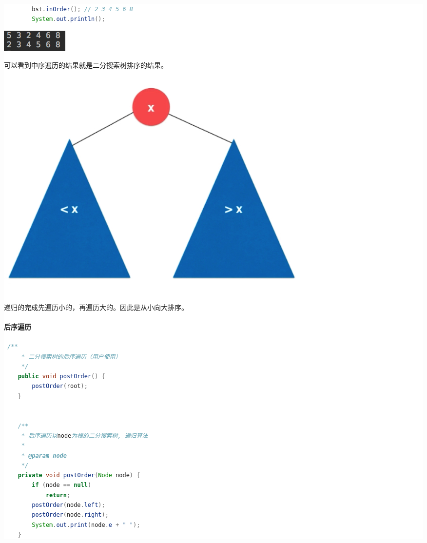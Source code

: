 ```java
        bst.inOrder(); // 2 3 4 5 6 8
        System.out.println();
```

![](./img/20180813000649_KCDgcP_Screenshot.jpeg)

可以看到中序遍历的结果就是二分搜索树排序的结果。

![](./img/20180813000820_xQDGi1_Screenshot.jpeg)

递归的完成先遍历小的，再遍历大的。因此是从小向大排序。

#### 后序遍历

```java
 /**
     * 二分搜索树的后序遍历（用户使用）
     */
    public void postOrder() {
        postOrder(root);
    }


    /**
     * 后序遍历以node为根的二分搜索树, 递归算法
     *
     * @param node
     */
    private void postOrder(Node node) {
        if (node == null)
            return;
        postOrder(node.left);
        postOrder(node.right);
        System.out.print(node.e + " ");
    }
```
